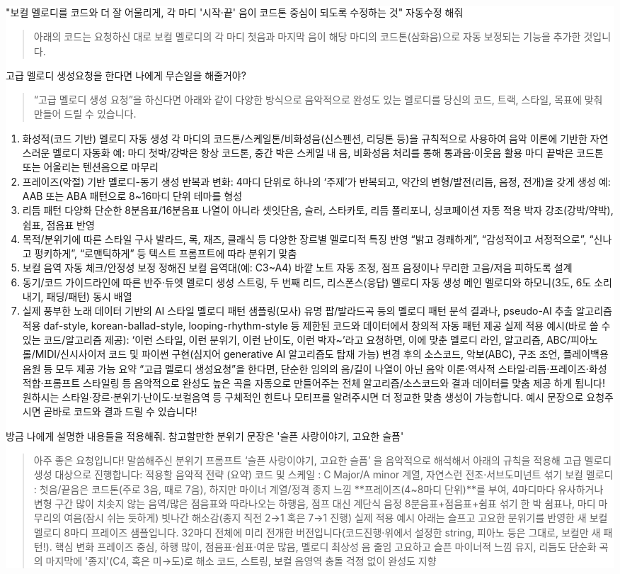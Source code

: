 "보컬 멜로디를 코드와 더 잘 어울리게, 각 마디 '시작·끝' 음이 코드톤 중심이 되도록 수정하는 것" 자동수정 해줘
>아래의 코드는 요청하신 대로 보컬 멜로디의 각 마디 첫음과 마지막 음이 해당 마디의 코드톤(삼화음)으로 자동 보정되는 기능을 추가한 것입니다.

<midi-player src="/midi/song_retouch.mid" sound-font></midi-player>

고급 멜로디 생성요청을 한다면 나에게 무슨일을 해줄거야?
> “고급 멜로디 생성 요청”을 하신다면 아래와 같이 다양한 방식으로 음악적으로 완성도 있는 멜로디를 당신의 코드, 트랙, 스타일, 목표에 맞춰 만들어 드릴 수 있습니다.
1. 화성적(코드 기반) 멜로디 자동 생성
각 마디의 코드톤/스케일톤/비화성음(신스펜션, 리딩톤 등)을 규칙적으로 사용하여 음악 이론에 기반한 자연스러운 멜로디 자동화
예:
마디 첫박/강박은 항상 코드톤,
중간 박은 스케일 내 음, 비화성음 처리를 통해 통과음·이웃음 활용
마디 끝박은 코드톤 또는 어울리는 텐션음으로 마무리
2. 프레이즈(악절) 기반 멜로디-동기 생성
반복과 변화:
4마디 단위로 하나의 ‘주제’가 반복되고, 약간의 변형/발전(리듬, 음정, 전개)을 갖게 생성
예:
AAB 또는 ABA 패턴으로 8~16마디 단위 테마를 형성
3. 리듬 패턴 다양화
단순한 8분음표/16분음표 나열이 아니라
셋잇단음, 슬러, 스타카토, 리듬 폴리포니, 싱코페이션 자동 적용
박자 강조(강박/약박), 쉼표, 점음표 반영
4. 목적/분위기에 따른 스타일 구사
발라드, 록, 재즈, 클래식 등 다양한 장르별 멜로디적 특징 반영
“밝고 경쾌하게”, “감성적이고 서정적으로”, “신나고 펑키하게”, “로맨틱하게” 등 텍스트 프롬프트에 따라 분위기 맞춤
5. 보컬 음역 자동 체크/안정성 보정
정해진 보컬 음역대(예: C3~A4) 바깥 노트 자동 조정,
점프 음정이나 무리한 고음/저음 피하도록 설계
6. 동기/코드 가이드라인에 따른 반주·듀엣 멜로디 생성
스트링, 두 번째 리드, 리스폰스(응답) 멜로디 자동 생성
메인 멜로디와 하모니(3도, 6도 소리내기, 패딩/패턴) 동시 배열
7. 실제 풍부한 노래 데이터 기반의 AI 스타일 멜로디 패턴 샘플링(모사)
유명 팝/발라드곡 등의 멜로디 패턴 분석 결과나, pseudo-AI 추출 알고리즘 적용
daf-style, korean-ballad-style, looping-rhythm-style 등 제한된 코드와 데이터에서 창의적 자동 패턴 제공
실제 적용 예시(바로 쓸 수 있는 코드/알고리즘 제공):
‘이런 스타일, 이런 분위기, 이런 난이도, 이런 박자~’라고 요청하면, 이에 맞춘 멜로디 라인, 알고리즘, ABC/피아노롤/MIDI/신시사이저 코드 및 파이썬 구현(심지어 generative AI 알고리즘도 탑재 가능)
변경 후의 소스코드, 악보(ABC), 구조 조언, 플레이백용 음원 등 모두 제공 가능
요약
“고급 멜로디 생성요청”을 한다면, 단순한 임의의 음/길이 나열이 아닌 음악 이론·역사적 스타일·리듬·프레이즈·화성 적합·프롬프트 스타일링 등 음악적으로 완성도 높은 곡을
자동으로 만들어주는 전체 알고리즘/소스코드와 결과 데이터를 맞춤 제공 하게 됩니다!
원하시는 스타일·장르·분위기·난이도·보컬음역 등 구체적인 힌트나 모티프를 알려주시면 더 정교한 맞춤 생성이 가능합니다.
예시 문장으로 요청주시면 곧바로 코드와 결과 드릴 수 있습니다!

방금 나에게 설명한 내용들을 적용해줘. 참고할만한 분위기 문장은 '슬픈 사랑이야기,  고요한 슬픔'
>아주 좋은 요청입니다!
말씀해주신 분위기 프롬프트 ‘슬픈 사랑이야기, 고요한 슬픔’ 을 음악적으로 해석해서
아래의 규칙을 적용해 고급 멜로디 생성 대상으로 진행합니다:
적용할 음악적 전략 (요약)
코드 및 스케일 : C Major/A minor 계열, 자연스런 전조·서브도미넌트 섞기
보컬 멜로디 :
첫음/끝음은 코드톤(주로 3음, 때로 7음), 하지만 마이너 계열/정격 종지 느낌
**프레이즈(4~8마디 단위)**를 부여, 4마디마다 유사하거나 변형 구간
많이 치솟지 않는 음역/많은 점음표와 따라나오는 하행음, 점프 대신 계단식 음정
8분음표+점음표+쉼표 섞기
한 박 쉼표나, 마디 마무리의 여음(잠시 쉬는 듯하게)
빗나간 해소감(종지 직전 2→1 혹은 7→1 진행)
실제 적용 예시
아래는 슬프고 고요한 분위기를 반영한 새 보컬 멜로디 8마디 프레이즈 샘플입니다.
32마디 전체에 미리 전개한 버전입니다(코드진행·위에서 설정한 string, 피아노 등은 그대로, 보컬만 새 패턴!).
핵심 변화
프레이즈 중심, 하행 많이, 점음표·쉼표·여운 많음, 멜로디 최상성 음 줄임
고요하고 슬픈 마이너적 느낌 유지, 리듬도 단순화
곡의 마지막에 '종지'(C4, 혹은 미→도)로 해소
코드, 스트링, 보컬 음영역 충돌 걱정 없이 완성도 지향